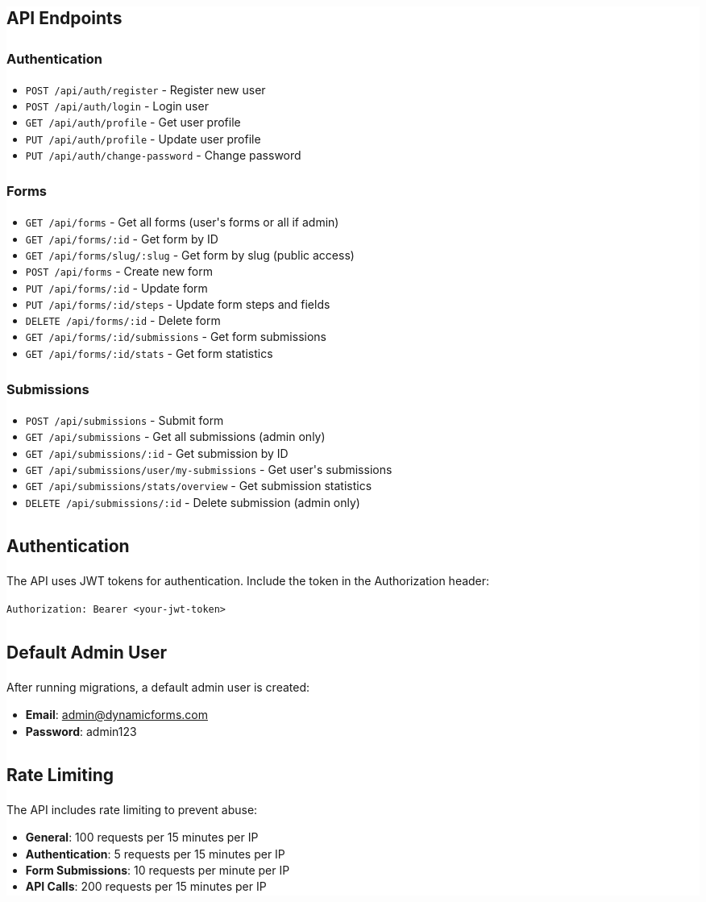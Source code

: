 ## API Endpoints

### Authentication

- `POST /api/auth/register` - Register new user
- `POST /api/auth/login` - Login user
- `GET /api/auth/profile` - Get user profile
- `PUT /api/auth/profile` - Update user profile
- `PUT /api/auth/change-password` - Change password

### Forms

- `GET /api/forms` - Get all forms (user's forms or all if admin)
- `GET /api/forms/:id` - Get form by ID
- `GET /api/forms/slug/:slug` - Get form by slug (public access)
- `POST /api/forms` - Create new form
- `PUT /api/forms/:id` - Update form
- `PUT /api/forms/:id/steps` - Update form steps and fields
- `DELETE /api/forms/:id` - Delete form
- `GET /api/forms/:id/submissions` - Get form submissions
- `GET /api/forms/:id/stats` - Get form statistics

### Submissions

- `POST /api/submissions` - Submit form
- `GET /api/submissions` - Get all submissions (admin only)
- `GET /api/submissions/:id` - Get submission by ID
- `GET /api/submissions/user/my-submissions` - Get user's submissions
- `GET /api/submissions/stats/overview` - Get submission statistics
- `DELETE /api/submissions/:id` - Delete submission (admin only)

## Authentication

The API uses JWT tokens for authentication. Include the token in the Authorization header:

```
Authorization: Bearer <your-jwt-token>
```

## Default Admin User

After running migrations, a default admin user is created:

- **Email**: admin@dynamicforms.com
- **Password**: admin123

## Rate Limiting

The API includes rate limiting to prevent abuse:

- **General**: 100 requests per 15 minutes per IP
- **Authentication**: 5 requests per 15 minutes per IP
- **Form Submissions**: 10 requests per minute per IP
- **API Calls**: 200 requests per 15 minutes per IP
